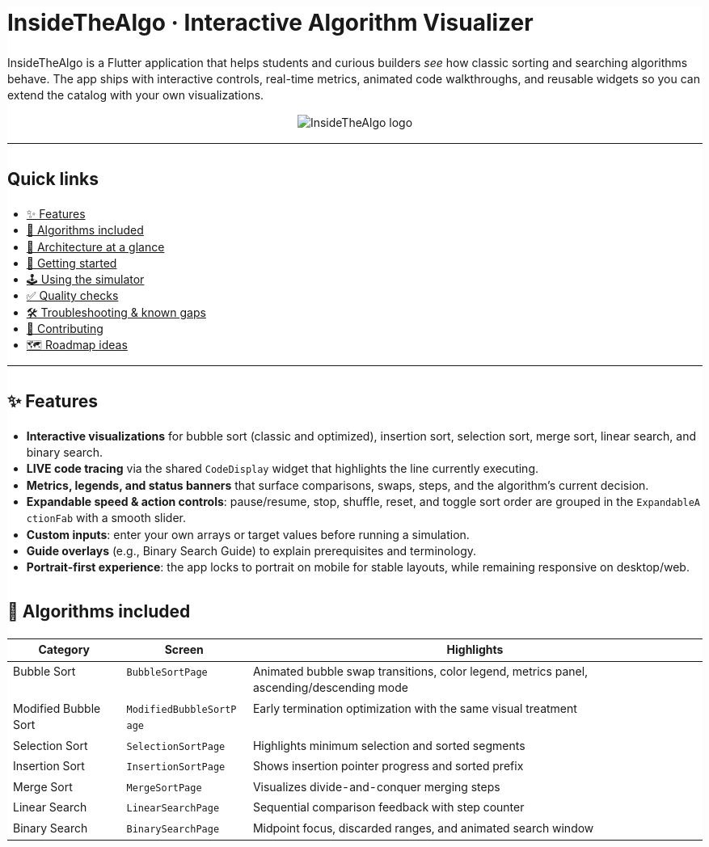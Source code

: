 # InsideTheAlgo · Interactive Algorithm Visualizer

InsideTheAlgo is a Flutter application that helps students and curious builders *see* how classic sorting and searching algorithms behave. The app ships with interactive controls, real-time metrics, animated code walkthroughs, and reusable widgets so you can extend the catalog with your own visualizations.

<p align="center">
	<img src="assets/images/ita_logo.png" alt="InsideTheAlgo logo" width="140" />
</p>

---

## Quick links

- [✨ Features](#-features)
- [🧠 Algorithms included](#-algorithms-included)
- [🧱 Architecture at a glance](#-architecture-at-a-glance)
- [🚀 Getting started](#-getting-started)
- [🕹️ Using the simulator](#️-using-the-simulator)
- [✅ Quality checks](#-quality-checks)
- [🛠️ Troubleshooting & known gaps](#️-troubleshooting--known-gaps)
- [🤝 Contributing](#-contributing)
- [🗺️ Roadmap ideas](#️-roadmap-ideas)

---

## ✨ Features

- **Interactive visualizations** for bubble sort (classic and optimized), insertion sort, selection sort, merge sort, linear search, and binary search.
- **LIVE code tracing** via the shared `CodeDisplay` widget that highlights the line currently executing.
- **Metrics, legends, and status banners** that surface comparisons, swaps, steps, and the algorithm’s current decision.
- **Expandable speed & action controls**: pause/resume, stop, shuffle, reset, and toggle sort order are grouped in the `ExpandableActionFab` with a smooth slider.
- **Custom inputs**: enter your own arrays or target values before running a simulation.
- **Guide overlays** (e.g., Binary Search Guide) to explain prerequisites and terminology.
- **Portrait-first experience**: the app locks to portrait on mobile for stable layouts, while remaining responsive on desktop/web.

## 🧠 Algorithms included

| Category | Screen | Highlights |
| --- | --- | --- |
| Bubble Sort | `BubbleSortPage` | Animated bubble swap transitions, color legend, metrics panel, ascending/descending mode |
| Modified Bubble Sort | `ModifiedBubbleSortPage` | Early termination optimization with the same visual treatment |
| Selection Sort | `SelectionSortPage` | Highlights minimum selection and sorted segments |
| Insertion Sort | `InsertionSortPage` | Shows insertion pointer progress and sorted prefix |
| Merge Sort | `MergeSortPage` | Visualizes divide-and-conquer merging steps |
| Linear Search | `LinearSearchPage` | Sequential comparison feedback with step counter |
| Binary Search | `BinarySearchPage` | Midpoint focus, discarded ranges, and animated search window |
